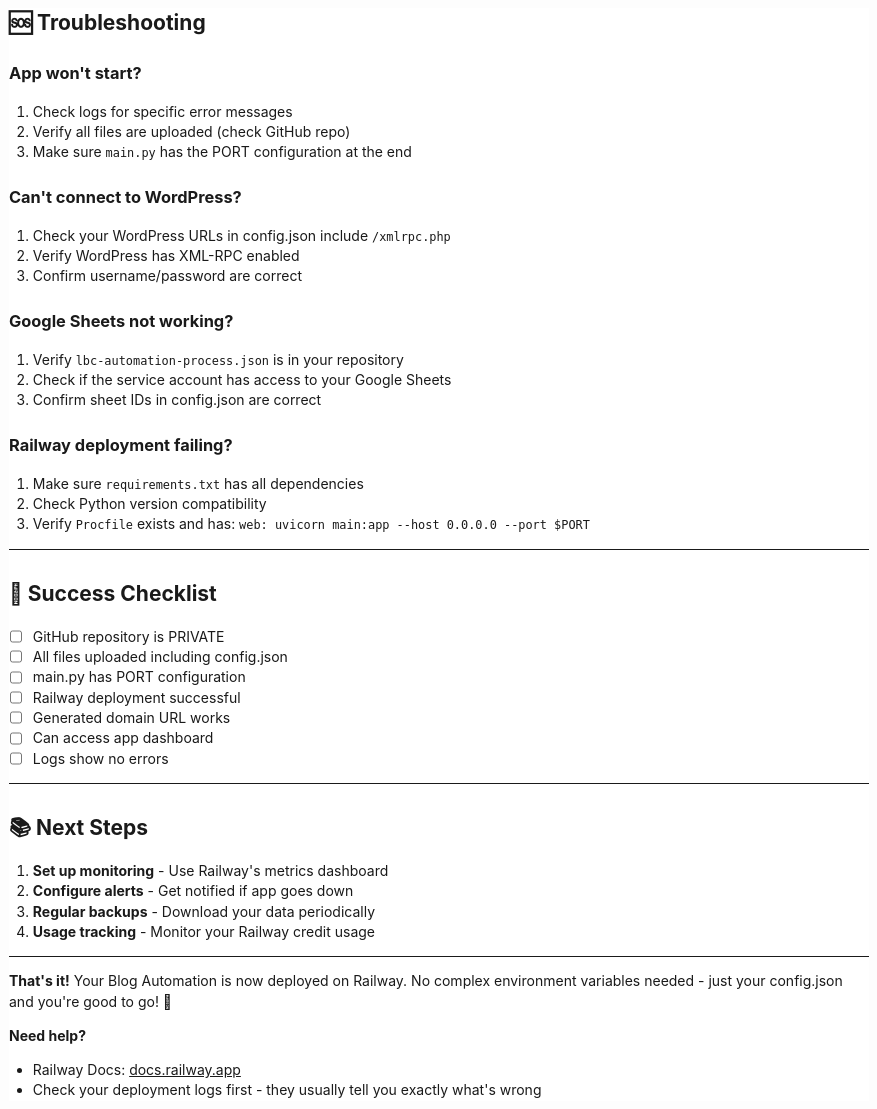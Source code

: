 
## 🆘 Troubleshooting

### App won't start?
1. Check logs for specific error messages
2. Verify all files are uploaded (check GitHub repo)
3. Make sure `main.py` has the PORT configuration at the end

### Can't connect to WordPress?
1. Check your WordPress URLs in config.json include `/xmlrpc.php`
2. Verify WordPress has XML-RPC enabled
3. Confirm username/password are correct

### Google Sheets not working?
1. Verify `lbc-automation-process.json` is in your repository
2. Check if the service account has access to your Google Sheets
3. Confirm sheet IDs in config.json are correct

### Railway deployment failing?
1. Make sure `requirements.txt` has all dependencies
2. Check Python version compatibility
3. Verify `Procfile` exists and has: `web: uvicorn main:app --host 0.0.0.0 --port $PORT`

---

## 🎉 Success Checklist

- [ ] GitHub repository is PRIVATE
- [ ] All files uploaded including config.json
- [ ] main.py has PORT configuration
- [ ] Railway deployment successful
- [ ] Generated domain URL works
- [ ] Can access app dashboard
- [ ] Logs show no errors

---

## 📚 Next Steps

1. **Set up monitoring** - Use Railway's metrics dashboard
2. **Configure alerts** - Get notified if app goes down
3. **Regular backups** - Download your data periodically
4. **Usage tracking** - Monitor your Railway credit usage

---

**That's it!** Your Blog Automation is now deployed on Railway. No complex environment variables needed - just your config.json and you're good to go! 🚀

**Need help?** 
- Railway Docs: [docs.railway.app](https://docs.railway.app)
- Check your deployment logs first - they usually tell you exactly what's wrong